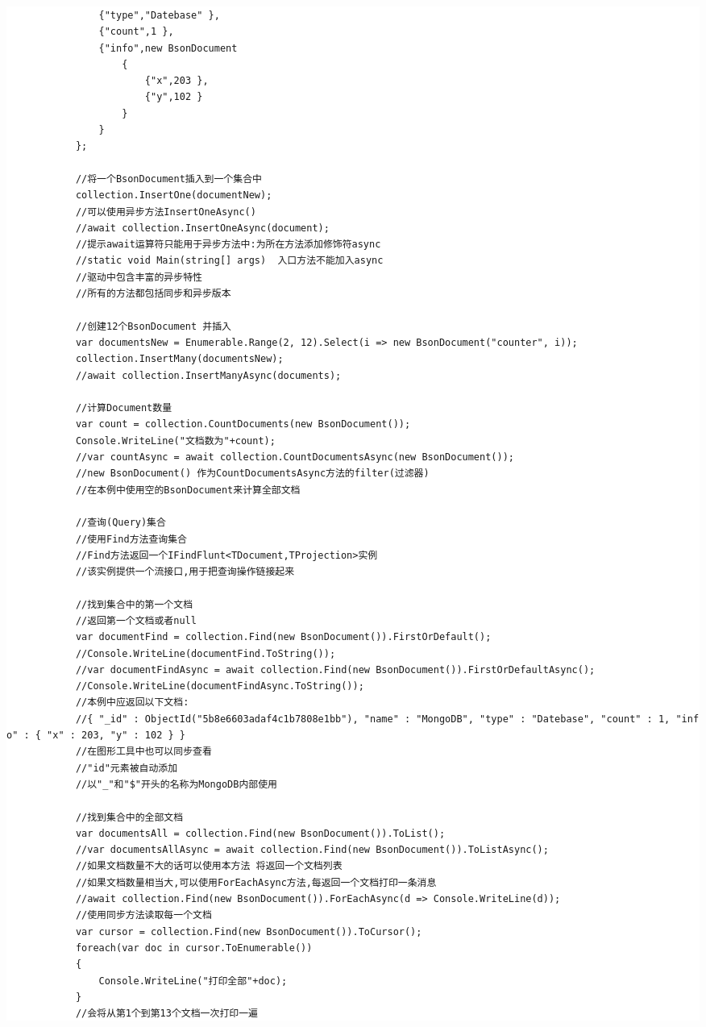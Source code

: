 ```Csharp
                {"type","Datebase" },
                {"count",1 },
                {"info",new BsonDocument
                    {
                        {"x",203 },
                        {"y",102 }
                    }
                }
            };

            //将一个BsonDocument插入到一个集合中
            collection.InsertOne(documentNew);
            //可以使用异步方法InsertOneAsync()
            //await collection.InsertOneAsync(document);
            //提示await运算符只能用于异步方法中:为所在方法添加修饰符async
            //static void Main(string[] args)  入口方法不能加入async
            //驱动中包含丰富的异步特性
            //所有的方法都包括同步和异步版本

            //创建12个BsonDocument 并插入
            var documentsNew = Enumerable.Range(2, 12).Select(i => new BsonDocument("counter", i));
            collection.InsertMany(documentsNew);
            //await collection.InsertManyAsync(documents);

            //计算Document数量
            var count = collection.CountDocuments(new BsonDocument());
            Console.WriteLine("文档数为"+count);
            //var countAsync = await collection.CountDocumentsAsync(new BsonDocument());
            //new BsonDocument() 作为CountDocumentsAsync方法的filter(过滤器)
            //在本例中使用空的BsonDocument来计算全部文档

            //查询(Query)集合
            //使用Find方法查询集合
            //Find方法返回一个IFindFlunt<TDocument,TProjection>实例
            //该实例提供一个流接口,用于把查询操作链接起来

            //找到集合中的第一个文档
            //返回第一个文档或者null
            var documentFind = collection.Find(new BsonDocument()).FirstOrDefault();
            //Console.WriteLine(documentFind.ToString());
            //var documentFindAsync = await collection.Find(new BsonDocument()).FirstOrDefaultAsync();
            //Console.WriteLine(documentFindAsync.ToString());
            //本例中应返回以下文档:
            //{ "_id" : ObjectId("5b8e6603adaf4c1b7808e1bb"), "name" : "MongoDB", "type" : "Datebase", "count" : 1, "info" : { "x" : 203, "y" : 102 } }
            //在图形工具中也可以同步查看
            //"id"元素被自动添加
            //以"_"和"$"开头的名称为MongoDB内部使用

            //找到集合中的全部文档
            var documentsAll = collection.Find(new BsonDocument()).ToList();
            //var documentsAllAsync = await collection.Find(new BsonDocument()).ToListAsync();
            //如果文档数量不大的话可以使用本方法 将返回一个文档列表
            //如果文档数量相当大,可以使用ForEachAsync方法,每返回一个文档打印一条消息
            //await collection.Find(new BsonDocument()).ForEachAsync(d => Console.WriteLine(d));
            //使用同步方法读取每一个文档
            var cursor = collection.Find(new BsonDocument()).ToCursor();
            foreach(var doc in cursor.ToEnumerable())
            {
                Console.WriteLine("打印全部"+doc);
            }
            //会将从第1个到第13个文档一次打印一遍
```